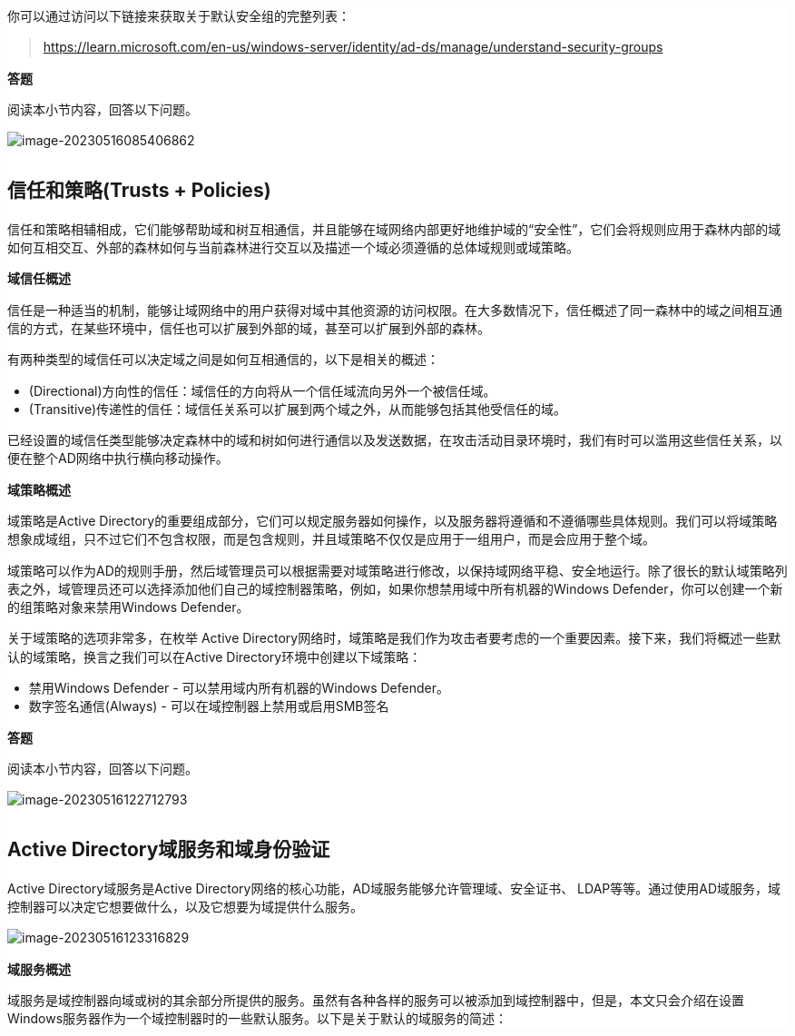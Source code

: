 你可以通过访问以下链接来获取关于默认安全组的完整列表：

> https://learn.microsoft.com/en-us/windows-server/identity/ad-ds/manage/understand-security-groups

**答题**

阅读本小节内容，回答以下问题。

![image-20230516085406862](https://img2023.cnblogs.com/blog/2857591/202305/2857591-20230516214621630-1353689027.png)

## 信任和策略(Trusts + Policies)

信任和策略相辅相成，它们能够帮助域和树互相通信，并且能够在域网络内部更好地维护域的“安全性”，它们会将规则应用于森林内部的域如何互相交互、外部的森林如何与当前森林进行交互以及描述一个域必须遵循的总体域规则或域策略。

**域信任概述**

信任是一种适当的机制，能够让域网络中的用户获得对域中其他资源的访问权限。在大多数情况下，信任概述了同一森林中的域之间相互通信的方式，在某些环境中，信任也可以扩展到外部的域，甚至可以扩展到外部的森林。

有两种类型的域信任可以决定域之间是如何互相通信的，以下是相关的概述：

* (Directional)方向性的信任：域信任的方向将从一个信任域流向另外一个被信任域。
* (Transitive)传递性的信任：域信任关系可以扩展到两个域之外，从而能够包括其他受信任的域。

已经设置的域信任类型能够决定森林中的域和树如何进行通信以及发送数据，在攻击活动目录环境时，我们有时可以滥用这些信任关系，以便在整个AD网络中执行横向移动操作。

**域策略概述**

域策略是Active Directory的重要组成部分，它们可以规定服务器如何操作，以及服务器将遵循和不遵循哪些具体规则。我们可以将域策略想象成域组，只不过它们不包含权限，而是包含规则，并且域策略不仅仅是应用于一组用户，而是会应用于整个域。

域策略可以作为AD的规则手册，然后域管理员可以根据需要对域策略进行修改，以保持域网络平稳、安全地运行。除了很长的默认域策略列表之外，域管理员还可以选择添加他们自己的域控制器策略，例如，如果你想禁用域中所有机器的Windows Defender，你可以创建一个新的组策略对象来禁用Windows Defender。

关于域策略的选项非常多，在枚举 Active Directory网络时，域策略是我们作为攻击者要考虑的一个重要因素。接下来，我们将概述一些默认的域策略，换言之我们可以在Active Directory环境中创建以下域策略：

* 禁用Windows Defender - 可以禁用域内所有机器的Windows Defender。
* 数字签名通信(Always) - 可以在域控制器上禁用或启用SMB签名

**答题**

阅读本小节内容，回答以下问题。

![image-20230516122712793](https://img2023.cnblogs.com/blog/2857591/202305/2857591-20230516214622017-956437388.png)

## Active Directory域服务和域身份验证

Active Directory域服务是Active Directory网络的核心功能，AD域服务能够允许管理域、安全证书、 LDAP等等。通过使用AD域服务，域控制器可以决定它想要做什么，以及它想要为域提供什么服务。

![image-20230516123316829](https://img2023.cnblogs.com/blog/2857591/202305/2857591-20230516214622476-1091172284.png)

**域服务概述**

域服务是域控制器向域或树的其余部分所提供的服务。虽然有各种各样的服务可以被添加到域控制器中，但是，本文只会介绍在设置Windows服务器作为一个域控制器时的一些默认服务。以下是关于默认的域服务的简述：
